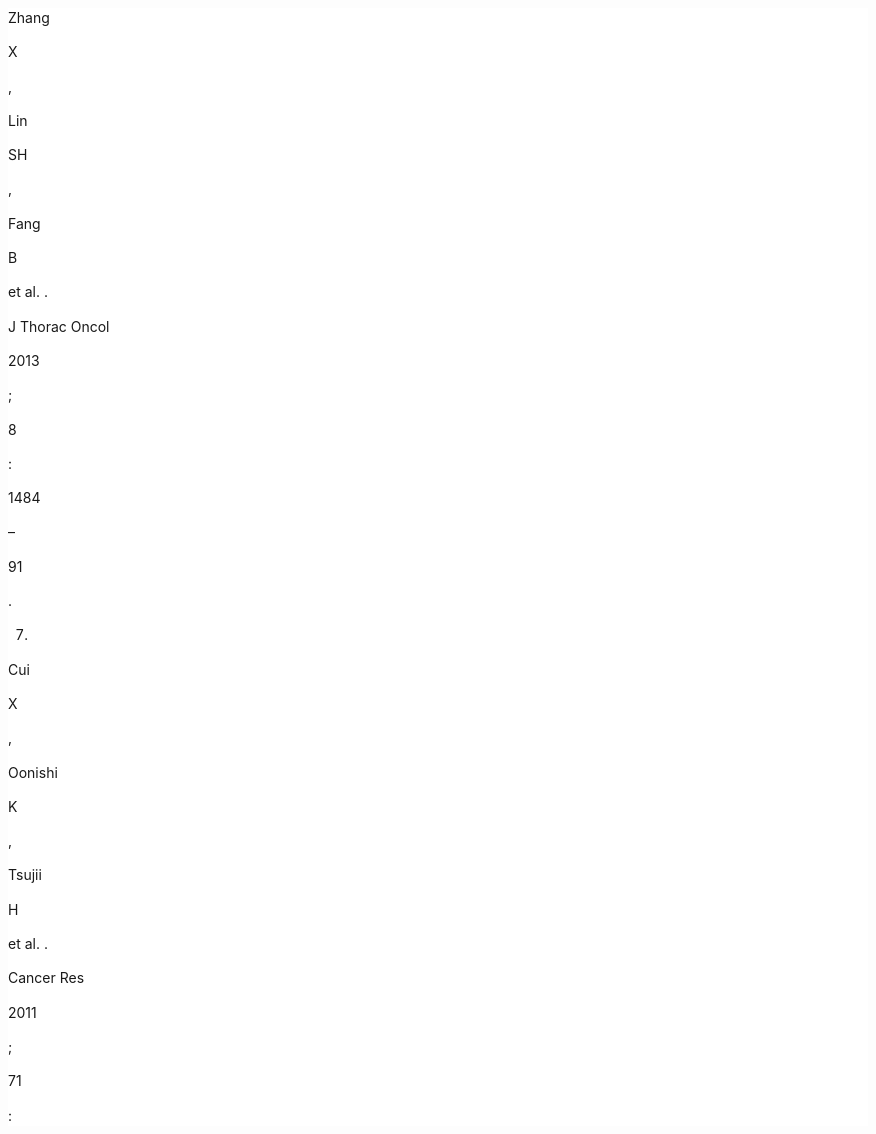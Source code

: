 Zhang

X

,

Lin

SH

,

Fang

B

et al. .

J Thorac Oncol

2013

;

8

:

1484

–

91

.

7.

Cui

X

,

Oonishi

K

,

Tsujii

H

et al. .

Cancer Res

2011

;

71

:
